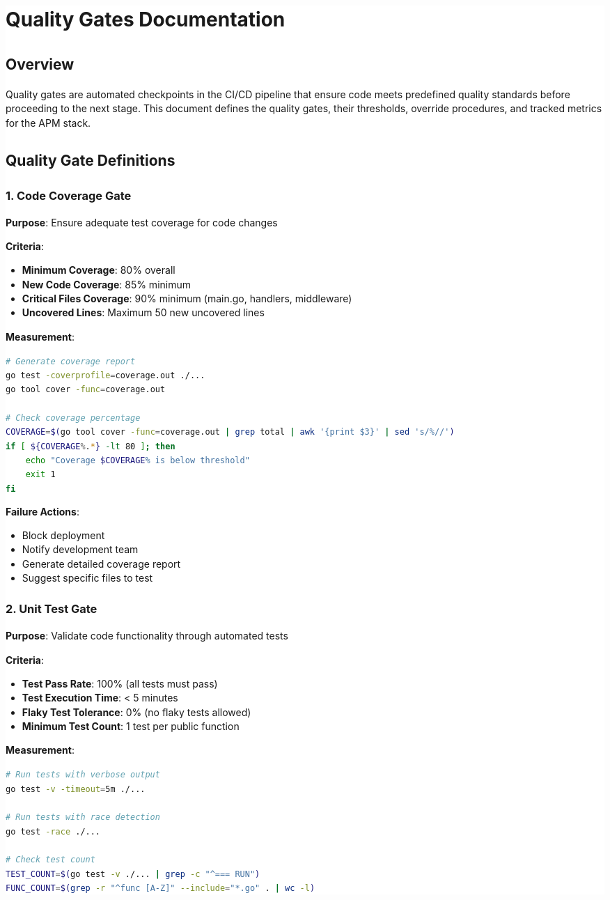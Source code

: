 # Quality Gates Documentation

## Overview

Quality gates are automated checkpoints in the CI/CD pipeline that ensure code meets predefined quality standards before proceeding to the next stage. This document defines the quality gates, their thresholds, override procedures, and tracked metrics for the APM stack.

## Quality Gate Definitions

### 1. Code Coverage Gate
**Purpose**: Ensure adequate test coverage for code changes

**Criteria**:
- **Minimum Coverage**: 80% overall
- **New Code Coverage**: 85% minimum
- **Critical Files Coverage**: 90% minimum (main.go, handlers, middleware)
- **Uncovered Lines**: Maximum 50 new uncovered lines

**Measurement**:
```bash
# Generate coverage report
go test -coverprofile=coverage.out ./...
go tool cover -func=coverage.out

# Check coverage percentage
COVERAGE=$(go tool cover -func=coverage.out | grep total | awk '{print $3}' | sed 's/%//')
if [ ${COVERAGE%.*} -lt 80 ]; then
    echo "Coverage $COVERAGE% is below threshold"
    exit 1
fi
```

**Failure Actions**:
- Block deployment
- Notify development team
- Generate detailed coverage report
- Suggest specific files to test

### 2. Unit Test Gate
**Purpose**: Validate code functionality through automated tests

**Criteria**:
- **Test Pass Rate**: 100% (all tests must pass)
- **Test Execution Time**: < 5 minutes
- **Flaky Test Tolerance**: 0% (no flaky tests allowed)
- **Minimum Test Count**: 1 test per public function

**Measurement**:
```bash
# Run tests with verbose output
go test -v -timeout=5m ./...

# Run tests with race detection
go test -race ./...

# Check test count
TEST_COUNT=$(go test -v ./... | grep -c "^=== RUN")
FUNC_COUNT=$(grep -r "^func [A-Z]" --include="*.go" . | wc -l)
```
